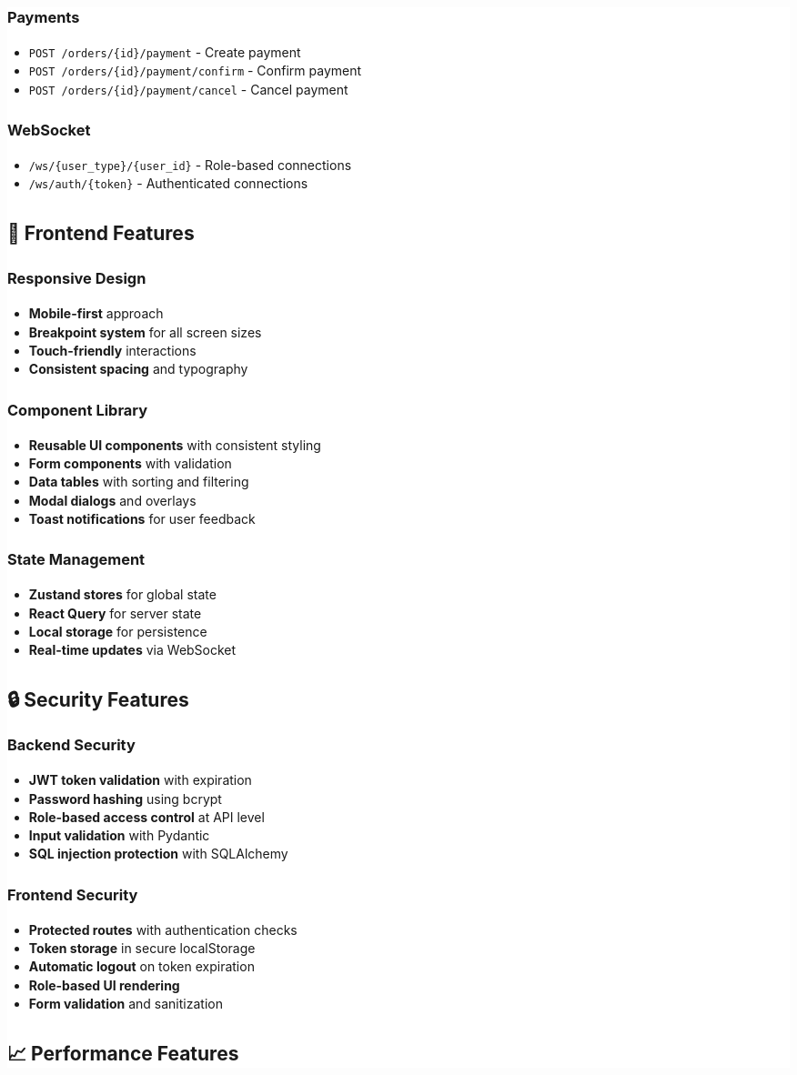 ### **Payments**
- `POST /orders/{id}/payment` - Create payment
- `POST /orders/{id}/payment/confirm` - Confirm payment
- `POST /orders/{id}/payment/cancel` - Cancel payment

### **WebSocket**
- `/ws/{user_type}/{user_id}` - Role-based connections
- `/ws/auth/{token}` - Authenticated connections

## 🎨 Frontend Features

### **Responsive Design**
- **Mobile-first** approach
- **Breakpoint system** for all screen sizes
- **Touch-friendly** interactions
- **Consistent spacing** and typography

### **Component Library**
- **Reusable UI components** with consistent styling
- **Form components** with validation
- **Data tables** with sorting and filtering
- **Modal dialogs** and overlays
- **Toast notifications** for user feedback

### **State Management**
- **Zustand stores** for global state
- **React Query** for server state
- **Local storage** for persistence
- **Real-time updates** via WebSocket

## 🔒 Security Features

### **Backend Security**
- **JWT token validation** with expiration
- **Password hashing** using bcrypt
- **Role-based access control** at API level
- **Input validation** with Pydantic
- **SQL injection protection** with SQLAlchemy

### **Frontend Security**
- **Protected routes** with authentication checks
- **Token storage** in secure localStorage
- **Automatic logout** on token expiration
- **Role-based UI rendering**
- **Form validation** and sanitization

## 📈 Performance Features
